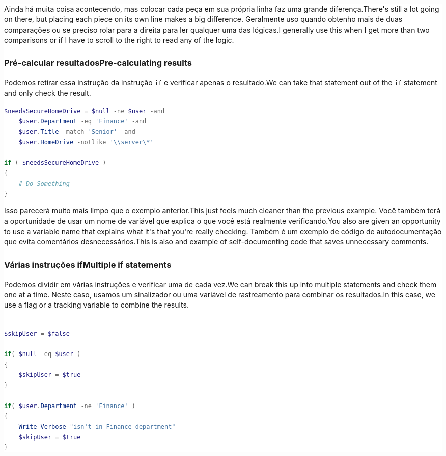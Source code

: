 <span data-ttu-id="ff9b8-355">Ainda há muita coisa acontecendo, mas colocar cada peça em sua própria linha faz uma grande diferença.</span><span class="sxs-lookup"><span data-stu-id="ff9b8-355">There's still a lot going on there, but placing each piece on its own line makes a big difference.</span></span>
<span data-ttu-id="ff9b8-356">Geralmente uso quando obtenho mais de duas comparações ou se preciso rolar para a direita para ler qualquer uma das lógicas.</span><span class="sxs-lookup"><span data-stu-id="ff9b8-356">I generally use this when I get more than two comparisons or if I have to scroll to the right to read any of the logic.</span></span>

### <a name="pre-calculating-results"></a><span data-ttu-id="ff9b8-357">Pré-calcular resultados</span><span class="sxs-lookup"><span data-stu-id="ff9b8-357">Pre-calculating results</span></span>

<span data-ttu-id="ff9b8-358">Podemos retirar essa instrução da instrução `if` e verificar apenas o resultado.</span><span class="sxs-lookup"><span data-stu-id="ff9b8-358">We can take that statement out of the `if` statement and only check the result.</span></span>

```powershell
$needsSecureHomeDrive = $null -ne $user -and
    $user.Department -eq 'Finance' -and
    $user.Title -match 'Senior' -and
    $user.HomeDrive -notlike '\\server\*'

if ( $needsSecureHomeDrive )
{
    # Do Something
}
```

<span data-ttu-id="ff9b8-359">Isso parecerá muito mais limpo que o exemplo anterior.</span><span class="sxs-lookup"><span data-stu-id="ff9b8-359">This just feels much cleaner than the previous example.</span></span> <span data-ttu-id="ff9b8-360">Você também terá a oportunidade de usar um nome de variável que explica o que você está realmente verificando.</span><span class="sxs-lookup"><span data-stu-id="ff9b8-360">You also are given an opportunity to use a variable name that explains what it's that you're really checking.</span></span> <span data-ttu-id="ff9b8-361">Também é um exemplo de código de autodocumentação que evita comentários desnecessários.</span><span class="sxs-lookup"><span data-stu-id="ff9b8-361">This is also and example of self-documenting code that saves unnecessary comments.</span></span>

### <a name="multiple-if-statements"></a><span data-ttu-id="ff9b8-362">Várias instruções if</span><span class="sxs-lookup"><span data-stu-id="ff9b8-362">Multiple if statements</span></span>

<span data-ttu-id="ff9b8-363">Podemos dividir em várias instruções e verificar uma de cada vez.</span><span class="sxs-lookup"><span data-stu-id="ff9b8-363">We can break this up into multiple statements and check them one at a time.</span></span> <span data-ttu-id="ff9b8-364">Neste caso, usamos um sinalizador ou uma variável de rastreamento para combinar os resultados.</span><span class="sxs-lookup"><span data-stu-id="ff9b8-364">In this case, we use a flag or a tracking variable to combine the results.</span></span>

```powershell

$skipUser = $false

if( $null -eq $user )
{
    $skipUser = $true
}

if( $user.Department -ne 'Finance' )
{
    Write-Verbose "isn't in Finance department"
    $skipUser = $true
}
```